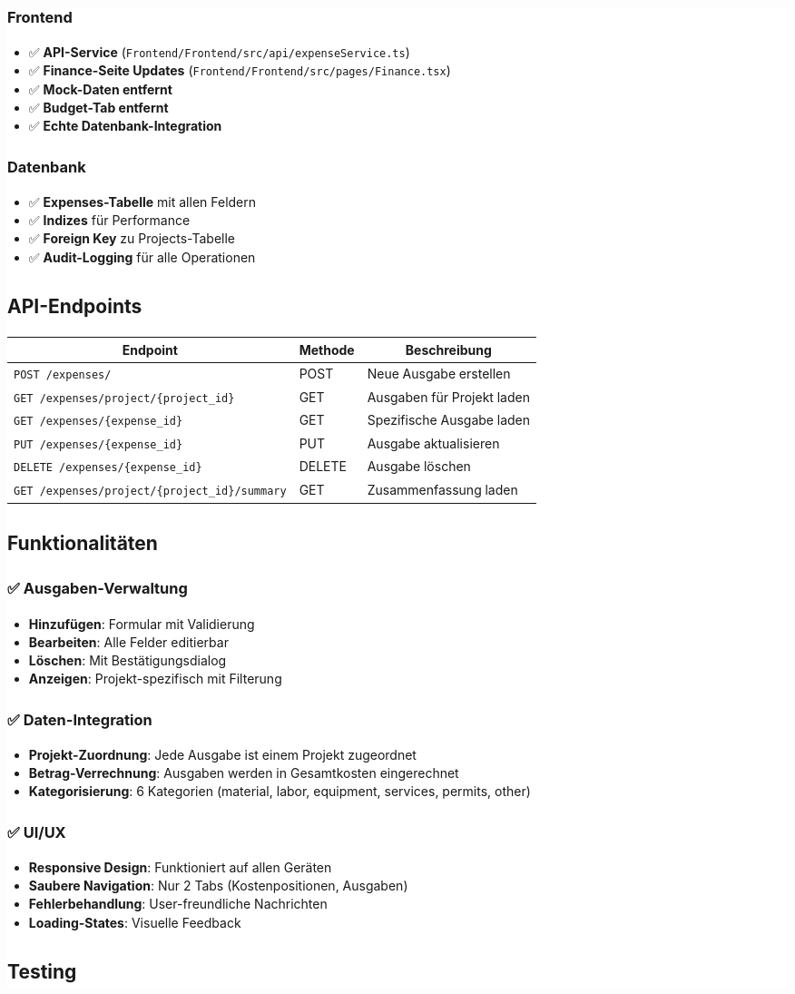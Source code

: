 ### **Frontend**
- ✅ **API-Service** (`Frontend/Frontend/src/api/expenseService.ts`)
- ✅ **Finance-Seite Updates** (`Frontend/Frontend/src/pages/Finance.tsx`)
- ✅ **Mock-Daten entfernt**
- ✅ **Budget-Tab entfernt**
- ✅ **Echte Datenbank-Integration**

### **Datenbank**
- ✅ **Expenses-Tabelle** mit allen Feldern
- ✅ **Indizes** für Performance
- ✅ **Foreign Key** zu Projects-Tabelle
- ✅ **Audit-Logging** für alle Operationen

## API-Endpoints

| Endpoint | Methode | Beschreibung |
|----------|---------|--------------|
| `POST /expenses/` | POST | Neue Ausgabe erstellen |
| `GET /expenses/project/{project_id}` | GET | Ausgaben für Projekt laden |
| `GET /expenses/{expense_id}` | GET | Spezifische Ausgabe laden |
| `PUT /expenses/{expense_id}` | PUT | Ausgabe aktualisieren |
| `DELETE /expenses/{expense_id}` | DELETE | Ausgabe löschen |
| `GET /expenses/project/{project_id}/summary` | GET | Zusammenfassung laden |

## Funktionalitäten

### **✅ Ausgaben-Verwaltung**
- **Hinzufügen**: Formular mit Validierung
- **Bearbeiten**: Alle Felder editierbar
- **Löschen**: Mit Bestätigungsdialog
- **Anzeigen**: Projekt-spezifisch mit Filterung

### **✅ Daten-Integration**
- **Projekt-Zuordnung**: Jede Ausgabe ist einem Projekt zugeordnet
- **Betrag-Verrechnung**: Ausgaben werden in Gesamtkosten eingerechnet
- **Kategorisierung**: 6 Kategorien (material, labor, equipment, services, permits, other)

### **✅ UI/UX**
- **Responsive Design**: Funktioniert auf allen Geräten
- **Saubere Navigation**: Nur 2 Tabs (Kostenpositionen, Ausgaben)
- **Fehlerbehandlung**: User-freundliche Nachrichten
- **Loading-States**: Visuelle Feedback

## Testing
